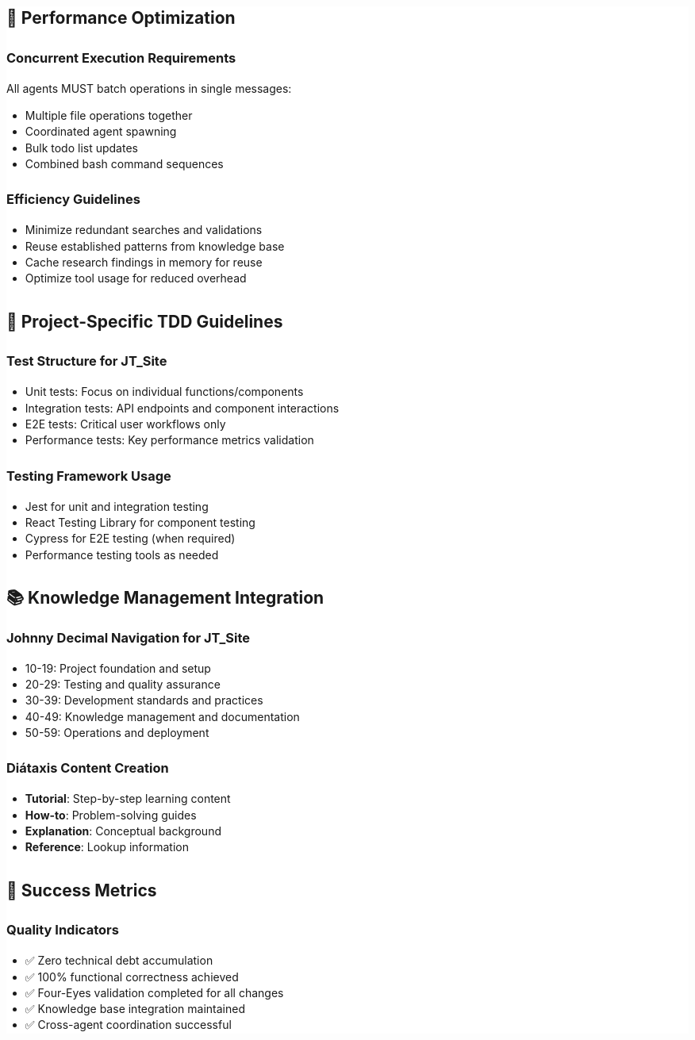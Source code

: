 ## 🚀 Performance Optimization

### Concurrent Execution Requirements
All agents MUST batch operations in single messages:
- Multiple file operations together
- Coordinated agent spawning
- Bulk todo list updates
- Combined bash command sequences

### Efficiency Guidelines
- Minimize redundant searches and validations
- Reuse established patterns from knowledge base
- Cache research findings in memory for reuse
- Optimize tool usage for reduced overhead

## 🧪 Project-Specific TDD Guidelines

### Test Structure for JT_Site
- Unit tests: Focus on individual functions/components
- Integration tests: API endpoints and component interactions
- E2E tests: Critical user workflows only
- Performance tests: Key performance metrics validation

### Testing Framework Usage
- Jest for unit and integration testing
- React Testing Library for component testing
- Cypress for E2E testing (when required)
- Performance testing tools as needed

## 📚 Knowledge Management Integration

### Johnny Decimal Navigation for JT_Site
- 10-19: Project foundation and setup
- 20-29: Testing and quality assurance
- 30-39: Development standards and practices
- 40-49: Knowledge management and documentation
- 50-59: Operations and deployment

### Diátaxis Content Creation
- **Tutorial**: Step-by-step learning content
- **How-to**: Problem-solving guides
- **Explanation**: Conceptual background
- **Reference**: Lookup information

## 🎯 Success Metrics

### Quality Indicators
- ✅ Zero technical debt accumulation
- ✅ 100% functional correctness achieved
- ✅ Four-Eyes validation completed for all changes
- ✅ Knowledge base integration maintained
- ✅ Cross-agent coordination successful
